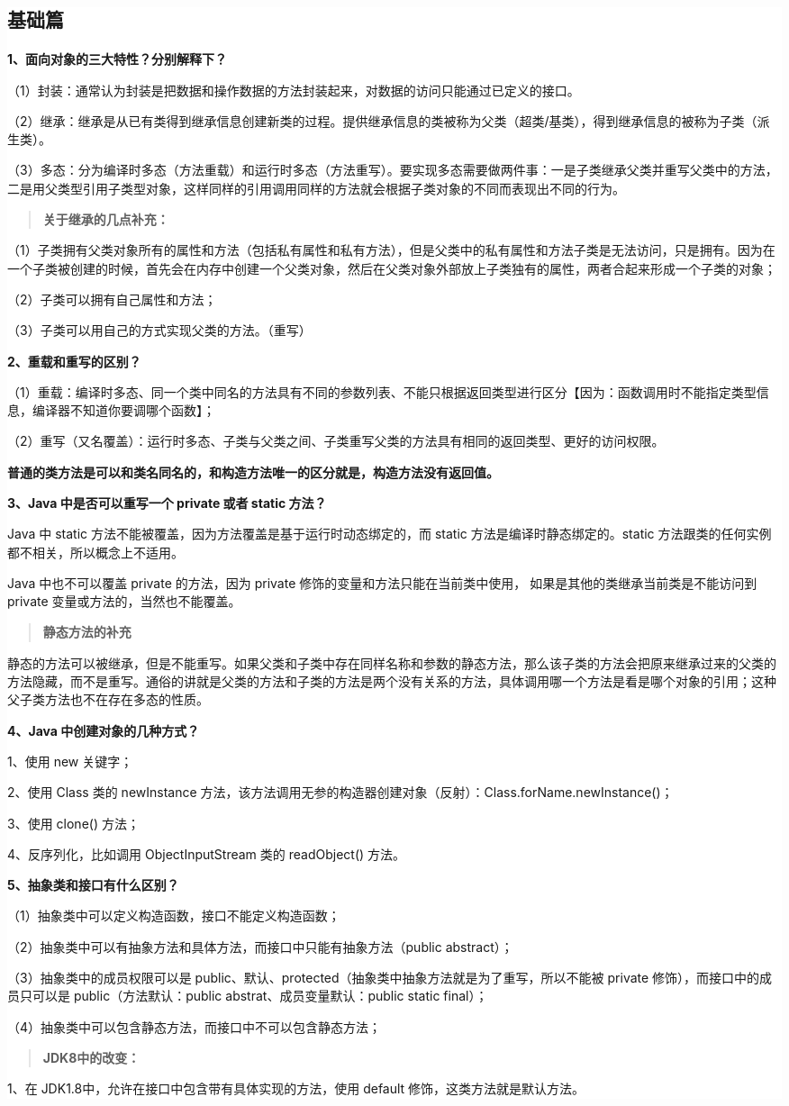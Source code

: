 ## 基础篇

**1、面向对象的三大特性？分别解释下？**

（1）封装：通常认为封装是把数据和操作数据的方法封装起来，对数据的访问只能通过已定义的接口。

（2）继承：继承是从已有类得到继承信息创建新类的过程。提供继承信息的类被称为父类（超类/基类），得到继承信息的被称为子类（派生类）。

（3）多态：分为编译时多态（方法重载）和运行时多态（方法重写）。要实现多态需要做两件事：一是子类继承父类并重写父类中的方法，二是用父类型引用子类型对象，这样同样的引用调用同样的方法就会根据子类对象的不同而表现出不同的行为。

> **关于继承的几点补充：**

（1）子类拥有父类对象所有的属性和方法（包括私有属性和私有方法），但是父类中的私有属性和方法子类是无法访问，只是拥有。因为在一个子类被创建的时候，首先会在内存中创建一个父类对象，然后在父类对象外部放上子类独有的属性，两者合起来形成一个子类的对象；

（2）子类可以拥有自己属性和方法；

（3）子类可以用自己的方式实现父类的方法。（重写）

**2、重载和重写的区别？**

（1）重载：编译时多态、同一个类中同名的方法具有不同的参数列表、不能只根据返回类型进行区分【因为：函数调用时不能指定类型信息，编译器不知道你要调哪个函数】；

（2）重写（又名覆盖）：运行时多态、子类与父类之间、子类重写父类的方法具有相同的返回类型、更好的访问权限。

**普通的类方法是可以和类名同名的，和构造方法唯一的区分就是，构造方法没有返回值。**

**3、Java 中是否可以重写一个 private 或者 static 方法？**

Java 中 static 方法不能被覆盖，因为方法覆盖是基于运行时动态绑定的，而 static 方法是编译时静态绑定的。static 方法跟类的任何实例都不相关，所以概念上不适用。 

Java 中也不可以覆盖 private 的方法，因为 private 修饰的变量和方法只能在当前类中使用， 如果是其他的类继承当前类是不能访问到 private 变量或方法的，当然也不能覆盖。

> **静态方法的补充**

静态的方法可以被继承，但是不能重写。如果父类和子类中存在同样名称和参数的静态方法，那么该子类的方法会把原来继承过来的父类的方法隐藏，而不是重写。通俗的讲就是父类的方法和子类的方法是两个没有关系的方法，具体调用哪一个方法是看是哪个对象的引用；这种父子类方法也不在存在多态的性质。

**4、Java 中创建对象的几种方式？**

1、使用 new 关键字；

2、使用 Class 类的 newInstance 方法，该方法调用无参的构造器创建对象（反射）：Class.forName.newInstance()；

3、使用 clone() 方法；

4、反序列化，比如调用 ObjectInputStream 类的 readObject() 方法。

**5、抽象类和接口有什么区别？**

（1）抽象类中可以定义构造函数，接口不能定义构造函数；

（2）抽象类中可以有抽象方法和具体方法，而接口中只能有抽象方法（public abstract）；

（3）抽象类中的成员权限可以是 public、默认、protected（抽象类中抽象方法就是为了重写，所以不能被 private 修饰），而接口中的成员只可以是 public（方法默认：public abstrat、成员变量默认：public static final）；

（4）抽象类中可以包含静态方法，而接口中不可以包含静态方法；

> **JDK8中的改变：**

1、在 JDK1.8中，允许在接口中包含带有具体实现的方法，使用 default 修饰，这类方法就是默认方法。
